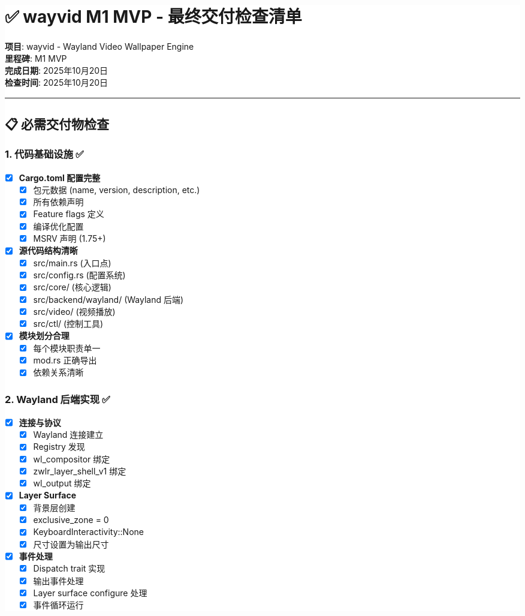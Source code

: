 # ✅ wayvid M1 MVP - 最终交付检查清单

**项目**: wayvid - Wayland Video Wallpaper Engine  
**里程碑**: M1 MVP  
**完成日期**: 2025年10月20日  
**检查时间**: 2025年10月20日

---

## 📋 必需交付物检查

### 1. 代码基础设施 ✅

- [x] **Cargo.toml 配置完整**
  - [x] 包元数据 (name, version, description, etc.)
  - [x] 所有依赖声明
  - [x] Feature flags 定义
  - [x] 编译优化配置
  - [x] MSRV 声明 (1.75+)

- [x] **源代码结构清晰**
  - [x] src/main.rs (入口点)
  - [x] src/config.rs (配置系统)
  - [x] src/core/ (核心逻辑)
  - [x] src/backend/wayland/ (Wayland 后端)
  - [x] src/video/ (视频播放)
  - [x] src/ctl/ (控制工具)

- [x] **模块划分合理**
  - [x] 每个模块职责单一
  - [x] mod.rs 正确导出
  - [x] 依赖关系清晰

### 2. Wayland 后端实现 ✅

- [x] **连接与协议**
  - [x] Wayland 连接建立
  - [x] Registry 发现
  - [x] wl_compositor 绑定
  - [x] zwlr_layer_shell_v1 绑定
  - [x] wl_output 绑定

- [x] **Layer Surface**
  - [x] 背景层创建
  - [x] exclusive_zone = 0
  - [x] KeyboardInteractivity::None
  - [x] 尺寸设置为输出尺寸

- [x] **事件处理**
  - [x] Dispatch trait 实现
  - [x] 输出事件处理
  - [x] Layer surface configure 处理
  - [x] 事件循环运行
